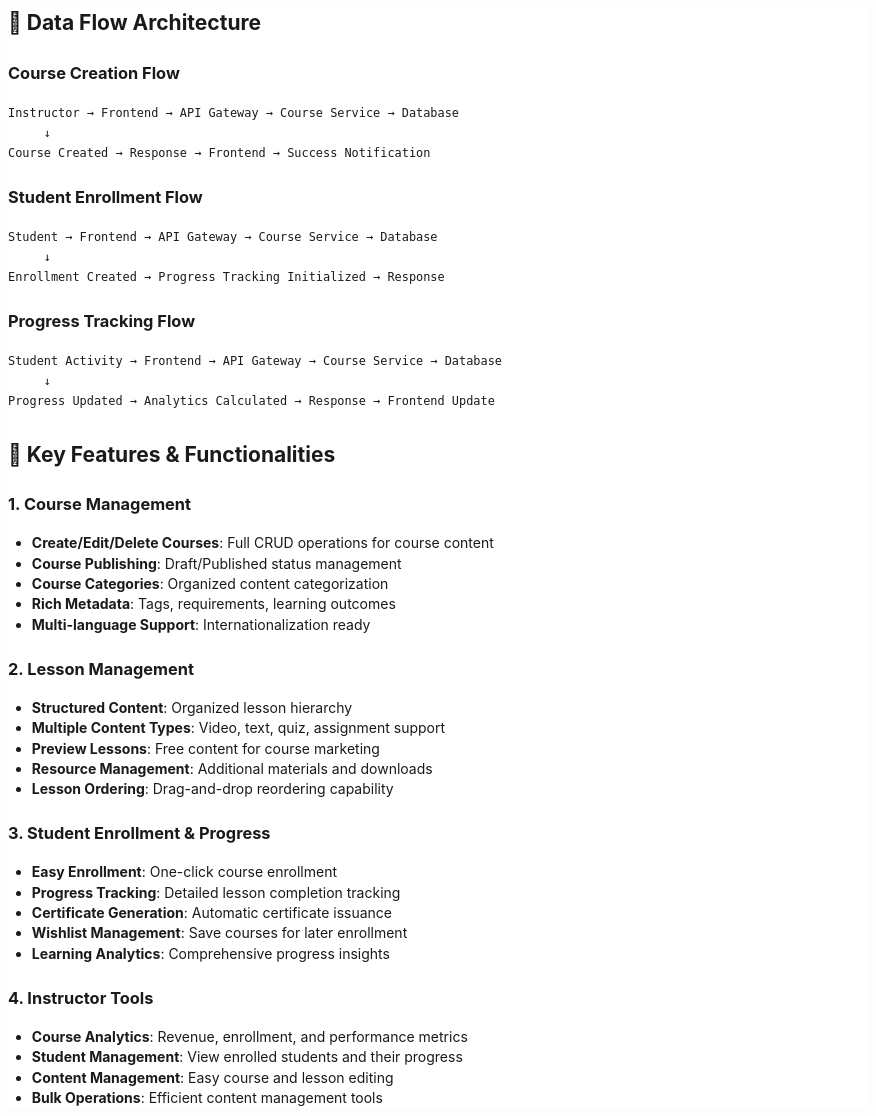 ## 🔄 Data Flow Architecture

### Course Creation Flow
```
Instructor → Frontend → API Gateway → Course Service → Database
     ↓
Course Created → Response → Frontend → Success Notification
```

### Student Enrollment Flow
```
Student → Frontend → API Gateway → Course Service → Database
     ↓
Enrollment Created → Progress Tracking Initialized → Response
```

### Progress Tracking Flow
```
Student Activity → Frontend → API Gateway → Course Service → Database
     ↓
Progress Updated → Analytics Calculated → Response → Frontend Update
```

## 🎯 Key Features & Functionalities

### 1. **Course Management**
- **Create/Edit/Delete Courses**: Full CRUD operations for course content
- **Course Publishing**: Draft/Published status management
- **Course Categories**: Organized content categorization
- **Rich Metadata**: Tags, requirements, learning outcomes
- **Multi-language Support**: Internationalization ready

### 2. **Lesson Management**
- **Structured Content**: Organized lesson hierarchy
- **Multiple Content Types**: Video, text, quiz, assignment support
- **Preview Lessons**: Free content for course marketing
- **Resource Management**: Additional materials and downloads
- **Lesson Ordering**: Drag-and-drop reordering capability

### 3. **Student Enrollment & Progress**
- **Easy Enrollment**: One-click course enrollment
- **Progress Tracking**: Detailed lesson completion tracking
- **Certificate Generation**: Automatic certificate issuance
- **Wishlist Management**: Save courses for later enrollment
- **Learning Analytics**: Comprehensive progress insights

### 4. **Instructor Tools**
- **Course Analytics**: Revenue, enrollment, and performance metrics
- **Student Management**: View enrolled students and their progress
- **Content Management**: Easy course and lesson editing
- **Bulk Operations**: Efficient content management tools
